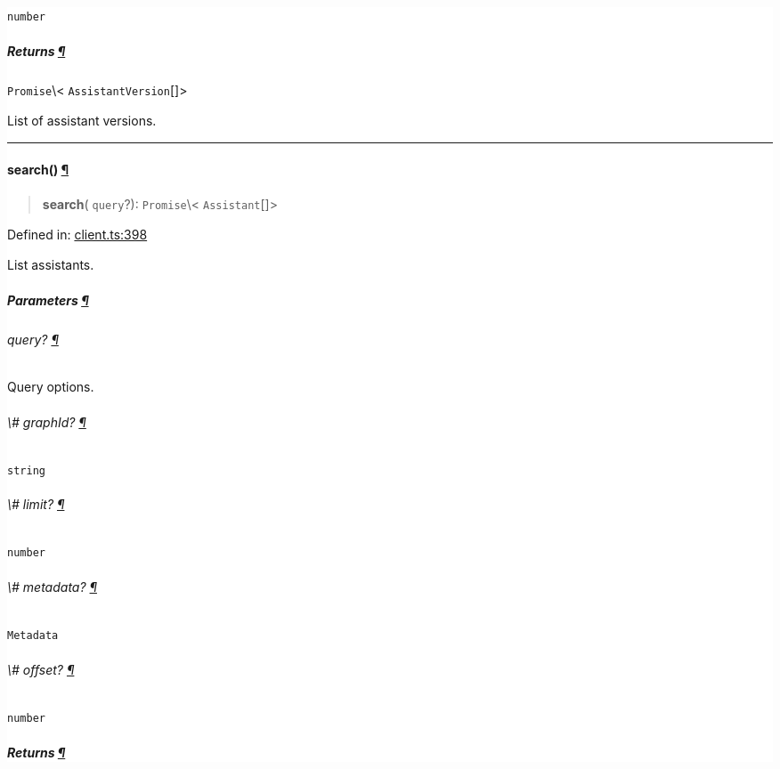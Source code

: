 `number`

##### Returns [¶](https://langchain-ai.github.io/langgraph/cloud/reference/sdk/js_ts_sdk_ref/\#returns_7 "Permanent link")

`Promise`\\< `AssistantVersion`\[\]>

List of assistant versions.

* * *

#### search() [¶](https://langchain-ai.github.io/langgraph/cloud/reference/sdk/js_ts_sdk_ref/\#search "Permanent link")

> **search**( `query`?): `Promise`\\< `Assistant`\[\]>

Defined in: [client.ts:398](https://github.com/langchain-ai/langgraph/blob/baedf91836c7cad7fceb44f8e689af169cbccb34/libs/sdk-js/src/client.ts#L398)

List assistants.

##### Parameters [¶](https://langchain-ai.github.io/langgraph/cloud/reference/sdk/js_ts_sdk_ref/\#parameters_8 "Permanent link")

###### query? [¶](https://langchain-ai.github.io/langgraph/cloud/reference/sdk/js_ts_sdk_ref/\#query "Permanent link")

Query options.

###### \\# graphId? [¶](https://langchain-ai.github.io/langgraph/cloud/reference/sdk/js_ts_sdk_ref/\#graphid_1 "Permanent link")

`string`

###### \\# limit? [¶](https://langchain-ai.github.io/langgraph/cloud/reference/sdk/js_ts_sdk_ref/\#limit_1 "Permanent link")

`number`

###### \\# metadata? [¶](https://langchain-ai.github.io/langgraph/cloud/reference/sdk/js_ts_sdk_ref/\#metadata_2 "Permanent link")

`Metadata`

###### \\# offset? [¶](https://langchain-ai.github.io/langgraph/cloud/reference/sdk/js_ts_sdk_ref/\#offset_1 "Permanent link")

`number`

##### Returns [¶](https://langchain-ai.github.io/langgraph/cloud/reference/sdk/js_ts_sdk_ref/\#returns_8 "Permanent link")
